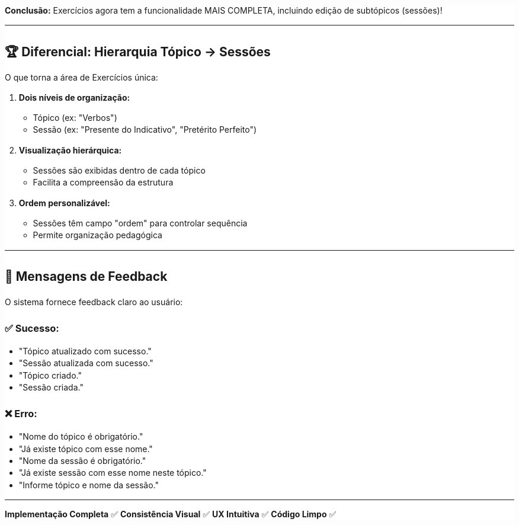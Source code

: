 **Conclusão:** Exercícios agora tem a funcionalidade MAIS COMPLETA, incluindo edição de subtópicos (sessões)!

---

## 🏆 Diferencial: Hierarquia Tópico → Sessões

O que torna a área de Exercícios única:

1. **Dois níveis de organização:**
   - Tópico (ex: "Verbos")
   - Sessão (ex: "Presente do Indicativo", "Pretérito Perfeito")

2. **Visualização hierárquica:**
   - Sessões são exibidas dentro de cada tópico
   - Facilita a compreensão da estrutura

3. **Ordem personalizável:**
   - Sessões têm campo "ordem" para controlar sequência
   - Permite organização pedagógica

---

## 📝 Mensagens de Feedback

O sistema fornece feedback claro ao usuário:

### ✅ Sucesso:
- "Tópico atualizado com sucesso."
- "Sessão atualizada com sucesso."
- "Tópico criado."
- "Sessão criada."

### ❌ Erro:
- "Nome do tópico é obrigatório."
- "Já existe tópico com esse nome."
- "Nome da sessão é obrigatório."
- "Já existe sessão com esse nome neste tópico."
- "Informe tópico e nome da sessão."

---

**Implementação Completa** ✅
**Consistência Visual** ✅
**UX Intuitiva** ✅
**Código Limpo** ✅
